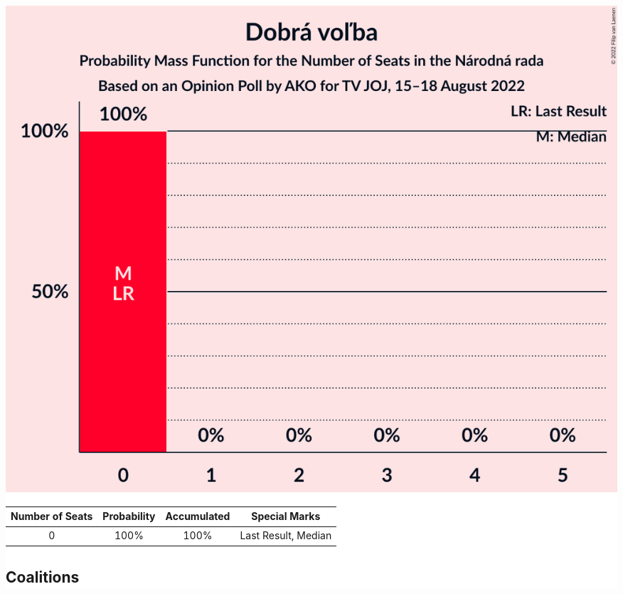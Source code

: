 ![Graph with seats probability mass function not yet produced](2022-08-18-AKO-seats-pmf-dobrávoľba.png "Seats Probability Mass Function")

| Number of Seats | Probability | Accumulated | Special Marks |
|:---------------:|:-----------:|:-----------:|:-------------:|
| 0 | 100% | 100% | Last Result, Median |


## Coalitions
